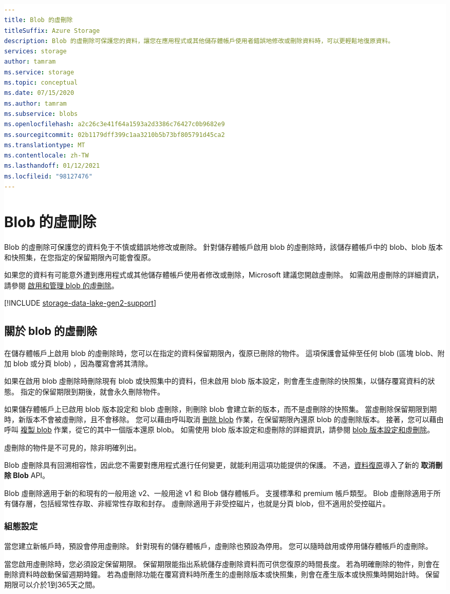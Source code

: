 ```yaml
---
title: Blob 的虛刪除
titleSuffix: Azure Storage
description: Blob 的虛刪除可保護您的資料，讓您在應用程式或其他儲存體帳戶使用者錯誤地修改或刪除資料時，可以更輕鬆地復原資料。
services: storage
author: tamram
ms.service: storage
ms.topic: conceptual
ms.date: 07/15/2020
ms.author: tamram
ms.subservice: blobs
ms.openlocfilehash: a2c26c3e41f64a1593a2d3386c76427c0b9682e9
ms.sourcegitcommit: 02b1179dff399c1aa3210b5b73bf805791d45ca2
ms.translationtype: MT
ms.contentlocale: zh-TW
ms.lasthandoff: 01/12/2021
ms.locfileid: "98127476"
---
```

# <a name="soft-delete-for-blobs"></a>Blob 的虛刪除

Blob 的虛刪除可保護您的資料免于不慎或錯誤地修改或刪除。 針對儲存體帳戶啟用 blob 的虛刪除時，該儲存體帳戶中的 blob、blob 版本和快照集，在您指定的保留期限內可能會復原。

如果您的資料有可能意外遭到應用程式或其他儲存體帳戶使用者修改或刪除，Microsoft 建議您開啟虛刪除。 如需啟用虛刪除的詳細資訊，請參閱 [啟用和管理 blob 的虛刪除](./soft-delete-blob-enable.md)。

[!INCLUDE [storage-data-lake-gen2-support](../../../includes/storage-data-lake-gen2-support.md)]

## <a name="about-soft-delete-for-blobs"></a>關於 blob 的虛刪除

在儲存體帳戶上啟用 blob 的虛刪除時，您可以在指定的資料保留期限內，復原已刪除的物件。 這項保護會延伸至任何 blob (區塊 blob、附加 blob 或分頁 blob) ，因為覆寫會將其清除。

如果在啟用 blob 虛刪除時刪除現有 blob 或快照集中的資料，但未啟用 blob 版本設定，則會產生虛刪除的快照集，以儲存覆寫資料的狀態。 指定的保留期限到期後，就會永久刪除物件。

如果儲存體帳戶上已啟用 blob 版本設定和 blob 虛刪除，則刪除 blob 會建立新的版本，而不是虛刪除的快照集。 當虛刪除保留期限到期時，新版本不會被虛刪除，且不會移除。 您可以藉由呼叫取消 [刪除 blob](/rest/api/storageservices/undelete-blob) 作業，在保留期限內還原 blob 的虛刪除版本。 接著，您可以藉由呼叫 [複製 blob](/rest/api/storageservices/copy-blob) 作業，從它的其中一個版本還原 blob。 如需使用 blob 版本設定和虛刪除的詳細資訊，請參閱 [blob 版本設定和虛刪除](versioning-overview.md#blob-versioning-and-soft-delete)。

虛刪除的物件是不可見的，除非明確列出。

Blob 虛刪除具有回溯相容性，因此您不需要對應用程式進行任何變更，就能利用這項功能提供的保護。 不過，[資料復原](#recovery)導入了新的 **取消刪除 Blob** API。

Blob 虛刪除適用于新的和現有的一般用途 v2、一般用途 v1 和 Blob 儲存體帳戶。 支援標準和 premium 帳戶類型。 Blob 虛刪除適用于所有儲存層，包括經常性存取、非經常性存取和封存。 虛刪除適用于非受控磁片，也就是分頁 blob，但不適用於受控磁片。

### <a name="configuration-settings"></a>組態設定

當您建立新帳戶時，預設會停用虛刪除。 針對現有的儲存體帳戶，虛刪除也預設為停用。 您可以隨時啟用或停用儲存體帳戶的虛刪除。

當您啟用虛刪除時，您必須設定保留期限。 保留期限能指出系統儲存虛刪除資料而可供您復原的時間長度。 若為明確刪除的物件，則會在刪除資料時啟動保留週期時鐘。 若為虛刪除功能在覆寫資料時所產生的虛刪除版本或快照集，則會在產生版本或快照集時開始計時。 保留期限可以介於1到365天之間。
